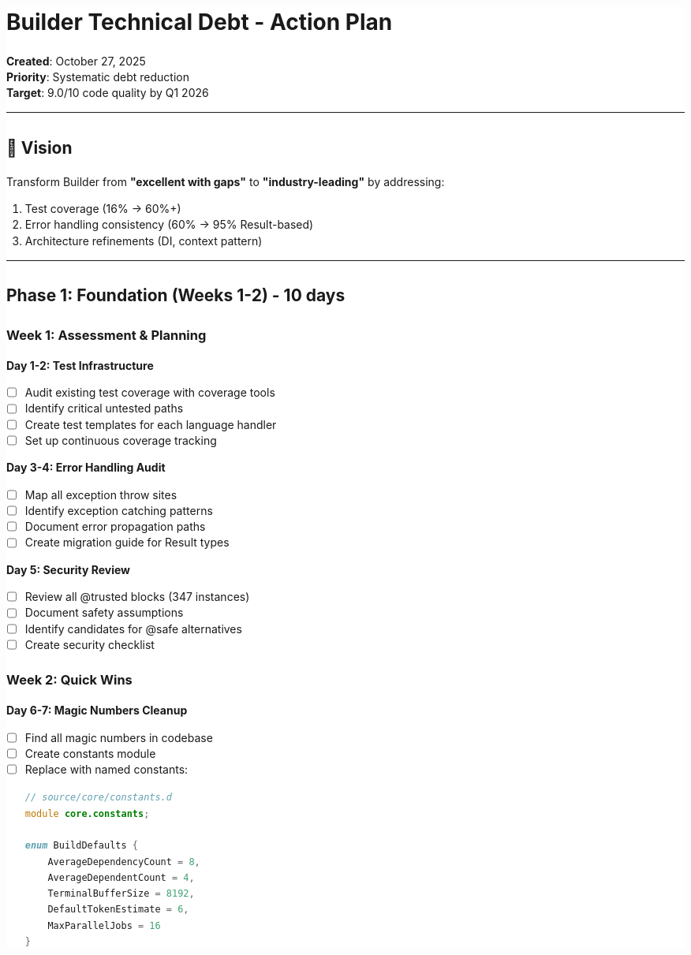 # Builder Technical Debt - Action Plan

**Created**: October 27, 2025  
**Priority**: Systematic debt reduction  
**Target**: 9.0/10 code quality by Q1 2026

---

## 🎯 Vision

Transform Builder from **"excellent with gaps"** to **"industry-leading"** by addressing:
1. Test coverage (16% → 60%+)
2. Error handling consistency (60% → 95% Result-based)
3. Architecture refinements (DI, context pattern)

---

## Phase 1: Foundation (Weeks 1-2) - 10 days

### Week 1: Assessment & Planning

**Day 1-2: Test Infrastructure**
- [ ] Audit existing test coverage with coverage tools
- [ ] Identify critical untested paths
- [ ] Create test templates for each language handler
- [ ] Set up continuous coverage tracking

**Day 3-4: Error Handling Audit**
- [ ] Map all exception throw sites
- [ ] Identify exception catching patterns
- [ ] Document error propagation paths
- [ ] Create migration guide for Result types

**Day 5: Security Review**
- [ ] Review all @trusted blocks (347 instances)
- [ ] Document safety assumptions
- [ ] Identify candidates for @safe alternatives
- [ ] Create security checklist

### Week 2: Quick Wins

**Day 6-7: Magic Numbers Cleanup**
- [ ] Find all magic numbers in codebase
- [ ] Create constants module
- [ ] Replace with named constants:
  ```d
  // source/core/constants.d
  module core.constants;
  
  enum BuildDefaults {
      AverageDependencyCount = 8,
      AverageDependentCount = 4,
      TerminalBufferSize = 8192,
      DefaultTokenEstimate = 6,
      MaxParallelJobs = 16
  }
  ```
